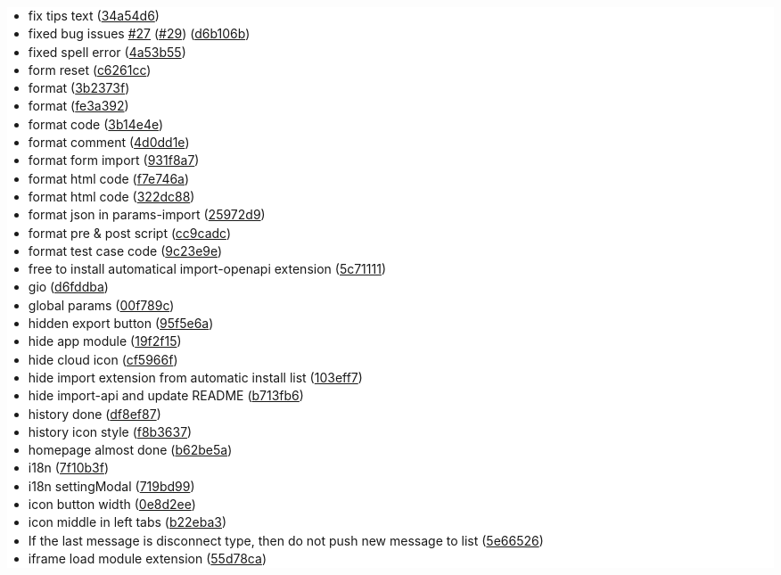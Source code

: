 * fix tips text ([34a54d6](https://github.com/Postcatlab/postcat/commit/34a54d65c502996267da78e652b7f47c5d5b2834))
* fixed bug issues [#27](https://github.com/Postcatlab/postcat/issues/27) ([#29](https://github.com/Postcatlab/postcat/issues/29)) ([d6b106b](https://github.com/Postcatlab/postcat/commit/d6b106bd11d9706fc1cc88566dad70c54aeac80c))
* fixed spell error ([4a53b55](https://github.com/Postcatlab/postcat/commit/4a53b55204da033d56d6ebbfb66e90eda05b0550))
* form reset ([c6261cc](https://github.com/Postcatlab/postcat/commit/c6261cc039a07cf681b1ef3439815b878d33f6ac))
* format ([3b2373f](https://github.com/Postcatlab/postcat/commit/3b2373fecfe239da942143a0825afdc1982f5ebd))
* format ([fe3a392](https://github.com/Postcatlab/postcat/commit/fe3a39212586f304fc2ef70adef38057bbe37dc8))
* format code ([3b14e4e](https://github.com/Postcatlab/postcat/commit/3b14e4e75583552871a7523396e93ff27660de3d))
* format comment ([4d0dd1e](https://github.com/Postcatlab/postcat/commit/4d0dd1e8f4e3696bdbfd7dd60f9865516cb8e621))
* format form import ([931f8a7](https://github.com/Postcatlab/postcat/commit/931f8a712a59f95e698c84535855a5308407bceb))
* format html code ([f7e746a](https://github.com/Postcatlab/postcat/commit/f7e746afbd67f5009ac03e586d13c8f661ae3338))
* format html code ([322dc88](https://github.com/Postcatlab/postcat/commit/322dc886b489bae3b8ed6d23554919383680da4c))
* format json in params-import ([25972d9](https://github.com/Postcatlab/postcat/commit/25972d9d0d6f995defe7b5c599c1be52b3a78e2e))
* format pre & post script ([cc9cadc](https://github.com/Postcatlab/postcat/commit/cc9cadc5d01c8f5a277b21c74da0306a977ecb9e))
* format test case code ([9c23e9e](https://github.com/Postcatlab/postcat/commit/9c23e9e3427f4c7859ff1f9143f4b8f4abbe1bad))
* free to install automatical import-openapi extension ([5c71111](https://github.com/Postcatlab/postcat/commit/5c7111176c3494834f2a8e943bb7fdf83b053640))
* gio ([d6fddba](https://github.com/Postcatlab/postcat/commit/d6fddba2bd56262e96e8bf93a05b34a1dc858d2c))
* global params ([00f789c](https://github.com/Postcatlab/postcat/commit/00f789c4c6f78ab7133a419b67d091e53a366f0b))
* hidden export button ([95f5e6a](https://github.com/Postcatlab/postcat/commit/95f5e6a6fabccf718bc0251333aed321f4582956))
* hide app module ([19f2f15](https://github.com/Postcatlab/postcat/commit/19f2f156980131a5639cb5be2217e8aacf1f05a8))
* hide cloud icon ([cf5966f](https://github.com/Postcatlab/postcat/commit/cf5966fd4adc32d27c35bb59b484901f6d340d63))
* hide import extension from automatic install list ([103eff7](https://github.com/Postcatlab/postcat/commit/103eff7ee20897b63c5e86a68af3247b0b70bc73))
* hide import-api and update README ([b713fb6](https://github.com/Postcatlab/postcat/commit/b713fb6ff6e132e043cb6347063dfac99acb922b))
* history done ([df8ef87](https://github.com/Postcatlab/postcat/commit/df8ef879a6ca61295032d2bfb152ffb408f972dd))
* history icon style ([f8b3637](https://github.com/Postcatlab/postcat/commit/f8b3637cc4058abc2b617b0b7a96a087f7983915))
* homepage almost done ([b62be5a](https://github.com/Postcatlab/postcat/commit/b62be5a23f05e2f18766eac7bc50d0d52ba3d7f3))
* i18n ([7f10b3f](https://github.com/Postcatlab/postcat/commit/7f10b3f1c730d6dcc99f1c230c0214d4d9b83415))
* i18n settingModal ([719bd99](https://github.com/Postcatlab/postcat/commit/719bd99b7704d7169edfaa8849405b36b3ccc957))
* icon button width ([0e8d2ee](https://github.com/Postcatlab/postcat/commit/0e8d2ee15df69691c13b5f1585f78cc9fb6004cc))
* icon middle in left tabs ([b22eba3](https://github.com/Postcatlab/postcat/commit/b22eba32a60098d482bdddd9427e7511670b24d8))
* If the last message is disconnect type, then do not push new message to list ([5e66526](https://github.com/Postcatlab/postcat/commit/5e665267df5ad1255baddd89cd2252815660a763))
* iframe load module extension ([55d78ca](https://github.com/Postcatlab/postcat/commit/55d78cae5cf074d212a87262da3c256809fcfed6))